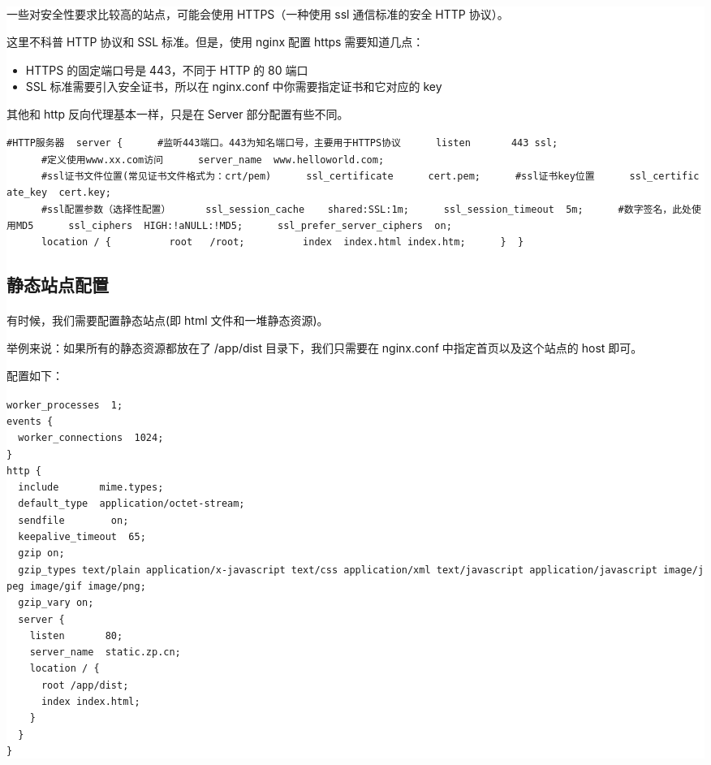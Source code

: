 一些对安全性要求比较高的站点，可能会使用 HTTPS（一种使用 ssl 通信标准的安全 HTTP 协议）。

这里不科普 HTTP 协议和 SSL 标准。但是，使用 nginx 配置 https 需要知道几点：

- HTTPS 的固定端口号是 443，不同于 HTTP 的 80 端口
- SSL 标准需要引入安全证书，所以在 nginx.conf 中你需要指定证书和它对应的 key

其他和 http 反向代理基本一样，只是在 Server 部分配置有些不同。

```
#HTTP服务器  server {      #监听443端口。443为知名端口号，主要用于HTTPS协议      listen       443 ssl;
      #定义使用www.xx.com访问      server_name  www.helloworld.com;
      #ssl证书文件位置(常见证书文件格式为：crt/pem)      ssl_certificate      cert.pem;      #ssl证书key位置      ssl_certificate_key  cert.key;
      #ssl配置参数（选择性配置）      ssl_session_cache    shared:SSL:1m;      ssl_session_timeout  5m;      #数字签名，此处使用MD5      ssl_ciphers  HIGH:!aNULL:!MD5;      ssl_prefer_server_ciphers  on;
      location / {          root   /root;          index  index.html index.htm;      }  }
```





## 静态站点配置

有时候，我们需要配置静态站点(即 html 文件和一堆静态资源)。

举例来说：如果所有的静态资源都放在了 /app/dist 目录下，我们只需要在 nginx.conf 中指定首页以及这个站点的 host 即可。

配置如下：

```
worker_processes  1;
events {
  worker_connections  1024;
}
http {
  include       mime.types;
  default_type  application/octet-stream;
  sendfile        on;
  keepalive_timeout  65;
  gzip on;
  gzip_types text/plain application/x-javascript text/css application/xml text/javascript application/javascript image/jpeg image/gif image/png;
  gzip_vary on;
  server {
    listen       80;
    server_name  static.zp.cn;
    location / {
      root /app/dist;
      index index.html;      
    }
  }
}
```

